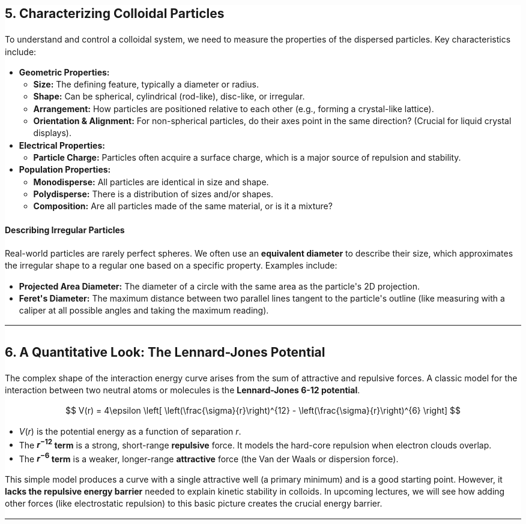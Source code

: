 
## 5. Characterizing Colloidal Particles

To understand and control a colloidal system, we need to measure the properties of the dispersed particles. Key characteristics include:

- **Geometric Properties:**
  - **Size:** The defining feature, typically a diameter or radius.
  - **Shape:** Can be spherical, cylindrical (rod-like), disc-like, or irregular.
  - **Arrangement:** How particles are positioned relative to each other (e.g., forming a crystal-like lattice).
  - **Orientation & Alignment:** For non-spherical particles, do their axes point in the same direction? (Crucial for liquid crystal displays).
- **Electrical Properties:**
  - **Particle Charge:** Particles often acquire a surface charge, which is a major source of repulsion and stability.
- **Population Properties:**
  - **Monodisperse:** All particles are identical in size and shape.
  - **Polydisperse:** There is a distribution of sizes and/or shapes.
  - **Composition:** Are all particles made of the same material, or is it a mixture?

#### Describing Irregular Particles

Real-world particles are rarely perfect spheres. We often use an **equivalent diameter** to describe their size, which approximates the irregular shape to a regular one based on a specific property. Examples include:

- **Projected Area Diameter:** The diameter of a circle with the same area as the particle's 2D projection.
- **Feret's Diameter:** The maximum distance between two parallel lines tangent to the particle's outline (like measuring with a caliper at all possible angles and taking the maximum reading).

---

## 6. A Quantitative Look: The Lennard-Jones Potential

The complex shape of the interaction energy curve arises from the sum of attractive and repulsive forces. A classic model for the interaction between two neutral atoms or molecules is the **Lennard-Jones 6-12 potential**.

$$
V(r) = 4\epsilon \left[ \left(\frac{\sigma}{r}\right)^{12} - \left(\frac{\sigma}{r}\right)^{6} \right]
$$

- $V(r)$ is the potential energy as a function of separation $r$.
- The **$r^{-12}$ term** is a strong, short-range **repulsive** force. It models the hard-core repulsion when electron clouds overlap.
- The **$r^{-6}$ term** is a weaker, longer-range **attractive** force (the Van der Waals or dispersion force).

This simple model produces a curve with a single attractive well (a primary minimum) and is a good starting point. However, it **lacks the repulsive energy barrier** needed to explain kinetic stability in colloids. In upcoming lectures, we will see how adding other forces (like electrostatic repulsion) to this basic picture creates the crucial energy barrier.

---